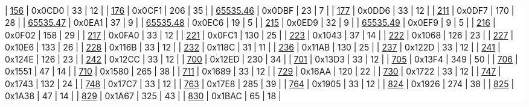 | [156](./156.md)           | 0x0CD0   |     33 |             12 |
| [176](./176.md)           | 0x0CF1   |    206 |             35 |
| [65535.46](./65535.46.md) | 0x0DBF   |     23 |              7 |
| [177](./177.md)           | 0x0DD6   |     33 |             12 |
| [211](./211.md)           | 0x0DF7   |    170 |             28 |
| [65535.47](./65535.47.md) | 0x0EA1   |     37 |              9 |
| [65535.48](./65535.48.md) | 0x0EC6   |     19 |              5 |
| [215](./215.md)           | 0x0ED9   |     32 |              9 |
| [65535.49](./65535.49.md) | 0x0EF9   |      9 |              5 |
| [216](./216.md)           | 0x0F02   |    158 |             29 |
| [217](./217.md)           | 0x0FA0   |     33 |             12 |
| [221](./221.md)           | 0x0FC1   |    130 |             25 |
| [223](./223.md)           | 0x1043   |     37 |             14 |
| [222](./222.md)           | 0x1068   |    126 |             23 |
| [227](./227.md)           | 0x10E6   |    133 |             26 |
| [228](./228.md)           | 0x116B   |     33 |             12 |
| [232](./232.md)           | 0x118C   |     31 |             11 |
| [236](./236.md)           | 0x11AB   |    130 |             25 |
| [237](./237.md)           | 0x122D   |     33 |             12 |
| [241](./241.md)           | 0x124E   |    126 |             23 |
| [242](./242.md)           | 0x12CC   |     33 |             12 |
| [700](./700.md)           | 0x12ED   |    230 |             34 |
| [701](./701.md)           | 0x13D3   |     33 |             12 |
| [705](./705.md)           | 0x13F4   |    349 |             50 |
| [706](./706.md)           | 0x1551   |     47 |             14 |
| [710](./710.md)           | 0x1580   |    265 |             38 |
| [711](./711.md)           | 0x1689   |     33 |             12 |
| [729](./729.md)           | 0x16AA   |    120 |             22 |
| [730](./730.md)           | 0x1722   |     33 |             12 |
| [747](./747.md)           | 0x1743   |    132 |             24 |
| [748](./748.md)           | 0x17C7   |     33 |             12 |
| [763](./763.md)           | 0x17E8   |    285 |             39 |
| [764](./764.md)           | 0x1905   |     33 |             12 |
| [824](./824.md)           | 0x1926   |    274 |             38 |
| [825](./825.md)           | 0x1A38   |     47 |             14 |
| [829](./829.md)           | 0x1A67   |    325 |             43 |
| [830](./830.md)           | 0x1BAC   |     65 |             18 |
